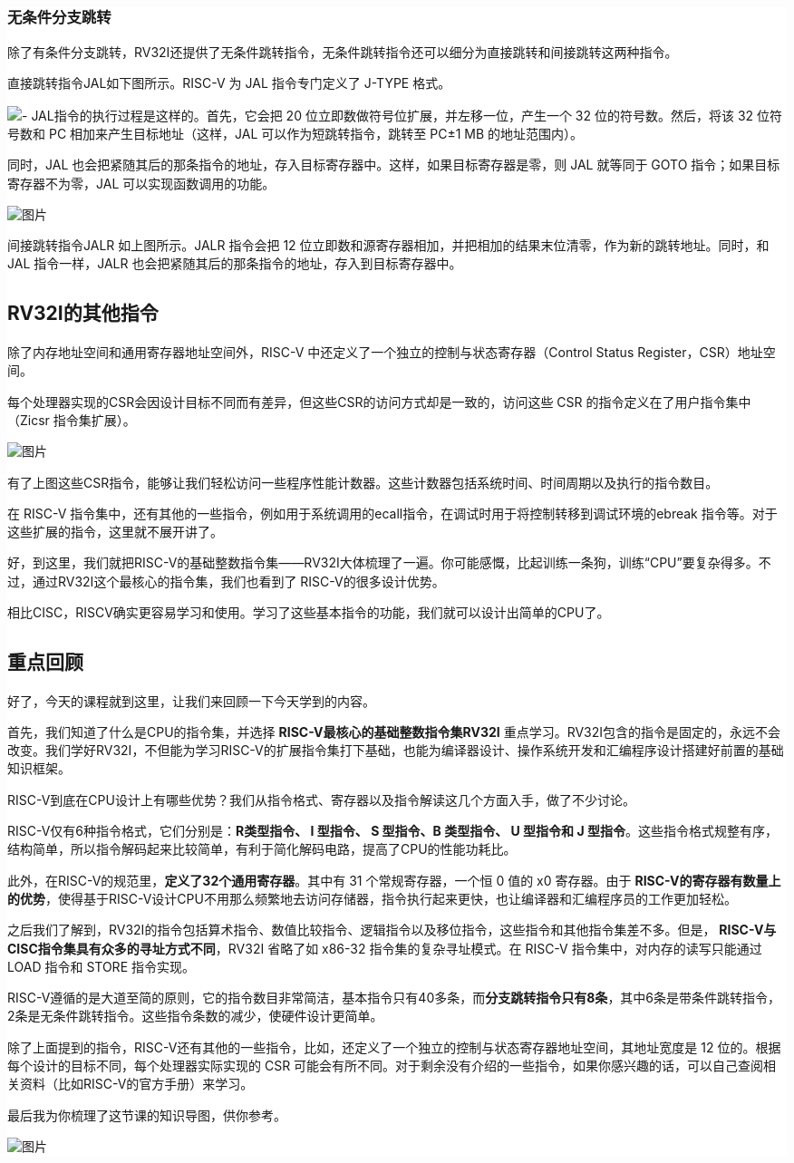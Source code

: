 ### 无条件分支跳转

除了有条件分支跳转，RV32I还提供了无条件跳转指令，无条件跳转指令还可以细分为直接跳转和间接跳转这两种指令。

直接跳转指令JAL如下图所示。RISC-V 为 JAL 指令专门定义了 J-TYPE 格式。

![](https://learn.lianglianglee.com/%e4%b8%93%e6%a0%8f/%e8%ae%a1%e7%ae%97%e6%9c%ba%e5%9f%ba%e7%a1%80%e5%ae%9e%e6%88%98%e8%af%be/assets/1027ff24d1dc411c05670099e27fa8c4.jpg)- JAL指令的执行过程是这样的。首先，它会把 20 位立即数做符号位扩展，并左移一位，产生一个 32 位的符号数。然后，将该 32 位符号数和 PC 相加来产生目标地址（这样，JAL 可以作为短跳转指令，跳转至 PC±1 MB 的地址范围内）。

同时，JAL 也会把紧随其后的那条指令的地址，存入目标寄存器中。这样，如果目标寄存器是零，则 JAL 就等同于 GOTO 指令；如果目标寄存器不为零，JAL 可以实现函数调用的功能。

![图片](https://learn.lianglianglee.com/%e4%b8%93%e6%a0%8f/%e8%ae%a1%e7%ae%97%e6%9c%ba%e5%9f%ba%e7%a1%80%e5%ae%9e%e6%88%98%e8%af%be/assets/51733a156b421868f5765yy376caa089.jpg)

间接跳转指令JALR 如上图所示。JALR 指令会把 12 位立即数和源寄存器相加，并把相加的结果末位清零，作为新的跳转地址。同时，和 JAL 指令一样，JALR 也会把紧随其后的那条指令的地址，存入到目标寄存器中。

## RV32I的其他指令

除了内存地址空间和通用寄存器地址空间外，RISC-V 中还定义了一个独立的控制与状态寄存器（Control Status Register，CSR）地址空间。

每个处理器实现的CSR会因设计目标不同而有差异，但这些CSR的访问方式却是一致的，访问这些 CSR 的指令定义在了用户指令集中（Zicsr 指令集扩展）。

![图片](https://learn.lianglianglee.com/%e4%b8%93%e6%a0%8f/%e8%ae%a1%e7%ae%97%e6%9c%ba%e5%9f%ba%e7%a1%80%e5%ae%9e%e6%88%98%e8%af%be/assets/777a0494580fca3b981b1cb32b19068a.jpg)

有了上图这些CSR指令，能够让我们轻松访问一些程序性能计数器。这些计数器包括系统时间、时间周期以及执行的指令数目。

在 RISC-V 指令集中，还有其他的一些指令，例如用于系统调用的ecall指令，在调试时用于将控制转移到调试环境的ebreak 指令等。对于这些扩展的指令，这里就不展开讲了。

好，到这里，我们就把RISC-V的基础整数指令集——RV32I大体梳理了一遍。你可能感慨，比起训练一条狗，训练“CPU”要复杂得多。不过，通过RV32I这个最核心的指令集，我们也看到了 RISC-V的很多设计优势。

相比CISC，RISCV确实更容易学习和使用。学习了这些基本指令的功能，我们就可以设计出简单的CPU了。

## 重点回顾

好了，今天的课程就到这里，让我们来回顾一下今天学到的内容。

首先，我们知道了什么是CPU的指令集，并选择 **RISC-V最核心的基础整数指令集RV32I** 重点学习。RV32I包含的指令是固定的，永远不会改变。我们学好RV32I，不但能为学习RISC-V的扩展指令集打下基础，也能为编译器设计、操作系统开发和汇编程序设计搭建好前置的基础知识框架。

RISC-V到底在CPU设计上有哪些优势？我们从指令格式、寄存器以及指令解读这几个方面入手，做了不少讨论。

RISC-V仅有6种指令格式，它们分别是：**R类型指令、 I 型指令、 S 型指令、B 类型指令、 U 型指令和 J 型指令**。这些指令格式规整有序，结构简单，所以指令解码起来比较简单，有利于简化解码电路，提高了CPU的性能功耗比。

此外，在RISC-V的规范里，**定义了32个通用寄存器**。其中有 31 个常规寄存器，一个恒 0 值的 x0 寄存器。由于 **RISC-V的寄存器有数量上的优势**，使得基于RISC-V设计CPU不用那么频繁地去访问存储器，指令执行起来更快，也让编译器和汇编程序员的工作更加轻松。

之后我们了解到，RV32I的指令包括算术指令、数值比较指令、逻辑指令以及移位指令，这些指令和其他指令集差不多。但是， **RISC-V与CISC指令集具有众多的寻址方式不同**，RV32I 省略了如 x86-32 指令集的复杂寻址模式。在 RISC-V 指令集中，对内存的读写只能通过 LOAD 指令和 STORE 指令实现。

RISC-V遵循的是大道至简的原则，它的指令数目非常简洁，基本指令只有40多条，而**分支跳转指令只有8条**，其中6条是带条件跳转指令，2条是无条件跳转指令。这些指令条数的减少，使硬件设计更简单。

除了上面提到的指令，RISC-V还有其他的一些指令，比如，还定义了一个独立的控制与状态寄存器地址空间，其地址宽度是 12 位的。根据每个设计的目标不同，每个处理器实际实现的 CSR 可能会有所不同。对于剩余没有介绍的一些指令，如果你感兴趣的话，可以自己查阅相关资料（比如RISC-V的官方手册）来学习。

最后我为你梳理了这节课的知识导图，供你参考。

![图片](https://learn.lianglianglee.com/%e4%b8%93%e6%a0%8f/%e8%ae%a1%e7%ae%97%e6%9c%ba%e5%9f%ba%e7%a1%80%e5%ae%9e%e6%88%98%e8%af%be/assets/a4a2649c9df2799a7ddf3be7c18ef305.jpg)
